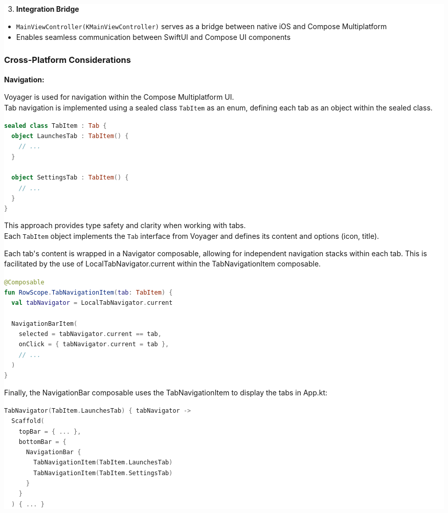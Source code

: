 3. **Integration Bridge**
- `MainViewController(KMainViewController)` serves as a bridge between native iOS and Compose Multiplatform
- Enables seamless communication between SwiftUI and Compose UI components

### Cross-Platform Considerations

**Navigation:**

Voyager is used for navigation within the Compose Multiplatform UI.  
Tab navigation is implemented using a sealed class `TabItem` as an enum, defining each tab as an object within the sealed class.
```kotlin
sealed class TabItem : Tab {
  object LaunchesTab : TabItem() {
    // ...
  }

  object SettingsTab : TabItem() {
    // ...
  }
}
```
This approach provides type safety and clarity when working with tabs.  
Each `TabItem` object implements the `Tab` interface from Voyager and defines its content and options (icon, title).

Each tab's content is wrapped in a Navigator composable, allowing for independent navigation stacks within each tab.
This is facilitated by the use of LocalTabNavigator.current within the TabNavigationItem composable.
```kotlin
@Composable
fun RowScope.TabNavigationItem(tab: TabItem) {
  val tabNavigator = LocalTabNavigator.current

  NavigationBarItem(
    selected = tabNavigator.current == tab,
    onClick = { tabNavigator.current = tab },
    // ...
  )
}
```
Finally, the NavigationBar composable uses the TabNavigationItem to display the tabs in App.kt:
```kotlin
TabNavigator(TabItem.LaunchesTab) { tabNavigator ->
  Scaffold(
    topBar = { ... },
    bottomBar = {
      NavigationBar {
        TabNavigationItem(TabItem.LaunchesTab)
        TabNavigationItem(TabItem.SettingsTab)
      }
    }
  ) { ... }
```
